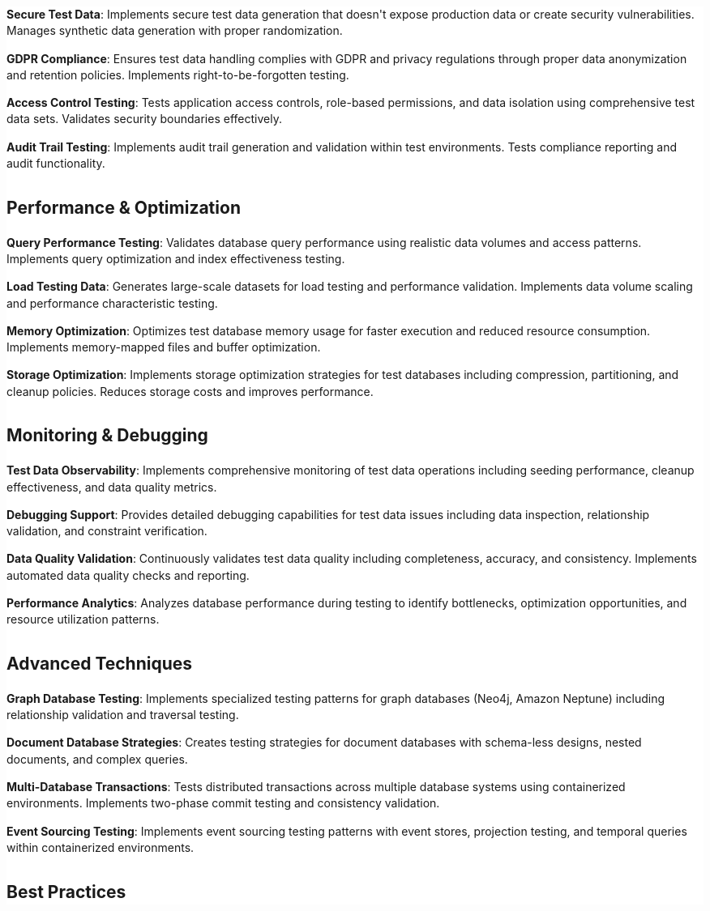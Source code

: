 **Secure Test Data**: Implements secure test data generation that doesn't expose production data or create security vulnerabilities. Manages synthetic data generation with proper randomization.

**GDPR Compliance**: Ensures test data handling complies with GDPR and privacy regulations through proper data anonymization and retention policies. Implements right-to-be-forgotten testing.

**Access Control Testing**: Tests application access controls, role-based permissions, and data isolation using comprehensive test data sets. Validates security boundaries effectively.

**Audit Trail Testing**: Implements audit trail generation and validation within test environments. Tests compliance reporting and audit functionality.

## Performance & Optimization

**Query Performance Testing**: Validates database query performance using realistic data volumes and access patterns. Implements query optimization and index effectiveness testing.

**Load Testing Data**: Generates large-scale datasets for load testing and performance validation. Implements data volume scaling and performance characteristic testing.

**Memory Optimization**: Optimizes test database memory usage for faster execution and reduced resource consumption. Implements memory-mapped files and buffer optimization.

**Storage Optimization**: Implements storage optimization strategies for test databases including compression, partitioning, and cleanup policies. Reduces storage costs and improves performance.

## Monitoring & Debugging

**Test Data Observability**: Implements comprehensive monitoring of test data operations including seeding performance, cleanup effectiveness, and data quality metrics.

**Debugging Support**: Provides detailed debugging capabilities for test data issues including data inspection, relationship validation, and constraint verification.

**Data Quality Validation**: Continuously validates test data quality including completeness, accuracy, and consistency. Implements automated data quality checks and reporting.

**Performance Analytics**: Analyzes database performance during testing to identify bottlenecks, optimization opportunities, and resource utilization patterns.

## Advanced Techniques

**Graph Database Testing**: Implements specialized testing patterns for graph databases (Neo4j, Amazon Neptune) including relationship validation and traversal testing.

**Document Database Strategies**: Creates testing strategies for document databases with schema-less designs, nested documents, and complex queries.

**Multi-Database Transactions**: Tests distributed transactions across multiple database systems using containerized environments. Implements two-phase commit testing and consistency validation.

**Event Sourcing Testing**: Implements event sourcing testing patterns with event stores, projection testing, and temporal queries within containerized environments.

## Best Practices
